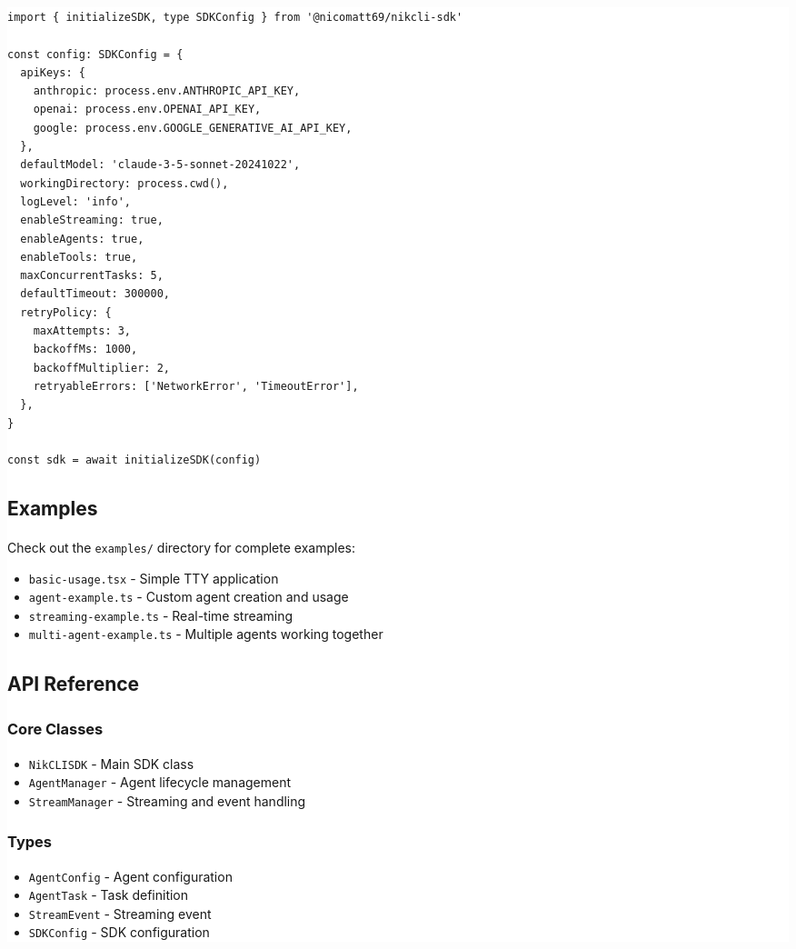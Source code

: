 ```tsx
import { initializeSDK, type SDKConfig } from '@nicomatt69/nikcli-sdk'

const config: SDKConfig = {
  apiKeys: {
    anthropic: process.env.ANTHROPIC_API_KEY,
    openai: process.env.OPENAI_API_KEY,
    google: process.env.GOOGLE_GENERATIVE_AI_API_KEY,
  },
  defaultModel: 'claude-3-5-sonnet-20241022',
  workingDirectory: process.cwd(),
  logLevel: 'info',
  enableStreaming: true,
  enableAgents: true,
  enableTools: true,
  maxConcurrentTasks: 5,
  defaultTimeout: 300000,
  retryPolicy: {
    maxAttempts: 3,
    backoffMs: 1000,
    backoffMultiplier: 2,
    retryableErrors: ['NetworkError', 'TimeoutError'],
  },
}

const sdk = await initializeSDK(config)
```

## Examples

Check out the `examples/` directory for complete examples:

- `basic-usage.tsx` - Simple TTY application
- `agent-example.ts` - Custom agent creation and usage
- `streaming-example.ts` - Real-time streaming
- `multi-agent-example.ts` - Multiple agents working together

## API Reference

### Core Classes

- `NikCLISDK` - Main SDK class
- `AgentManager` - Agent lifecycle management
- `StreamManager` - Streaming and event handling

### Types

- `AgentConfig` - Agent configuration
- `AgentTask` - Task definition
- `StreamEvent` - Streaming event
- `SDKConfig` - SDK configuration

